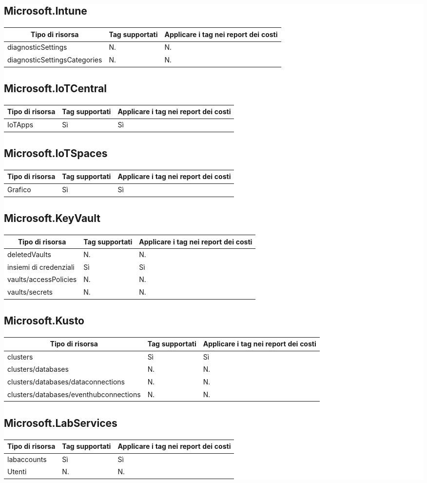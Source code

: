 ## <a name="microsoftintune"></a>Microsoft.Intune
| Tipo di risorsa | Tag supportati | Applicare i tag nei report dei costi |
| ------------- | ----------- | ----------- |
| diagnosticSettings | N. |  N. |
| diagnosticSettingsCategories | N. |  N. |

## <a name="microsoftiotcentral"></a>Microsoft.IoTCentral
| Tipo di risorsa | Tag supportati | Applicare i tag nei report dei costi |
| ------------- | ----------- | ----------- |
| IoTApps | Sì | Sì |

## <a name="microsoftiotspaces"></a>Microsoft.IoTSpaces
| Tipo di risorsa | Tag supportati | Applicare i tag nei report dei costi |
| ------------- | ----------- | ----------- |
| Grafico | Sì | Sì |

## <a name="microsoftkeyvault"></a>Microsoft.KeyVault
| Tipo di risorsa | Tag supportati | Applicare i tag nei report dei costi |
| ------------- | ----------- | ----------- |
| deletedVaults | N. |  N. |
| insiemi di credenziali | Sì | Sì |
| vaults/accessPolicies | N. |  N. |
| vaults/secrets | N. |  N. |

## <a name="microsoftkusto"></a>Microsoft.Kusto
| Tipo di risorsa | Tag supportati | Applicare i tag nei report dei costi |
| ------------- | ----------- | ----------- |
| clusters | Sì | Sì |
| clusters/databases | N. |  N. |
| clusters/databases/dataconnections | N. |  N. |
| clusters/databases/eventhubconnections | N. |  N. |

## <a name="microsoftlabservices"></a>Microsoft.LabServices
| Tipo di risorsa | Tag supportati | Applicare i tag nei report dei costi |
| ------------- | ----------- | ----------- |
| labaccounts | Sì | Sì |
| Utenti | N. |  N. |
